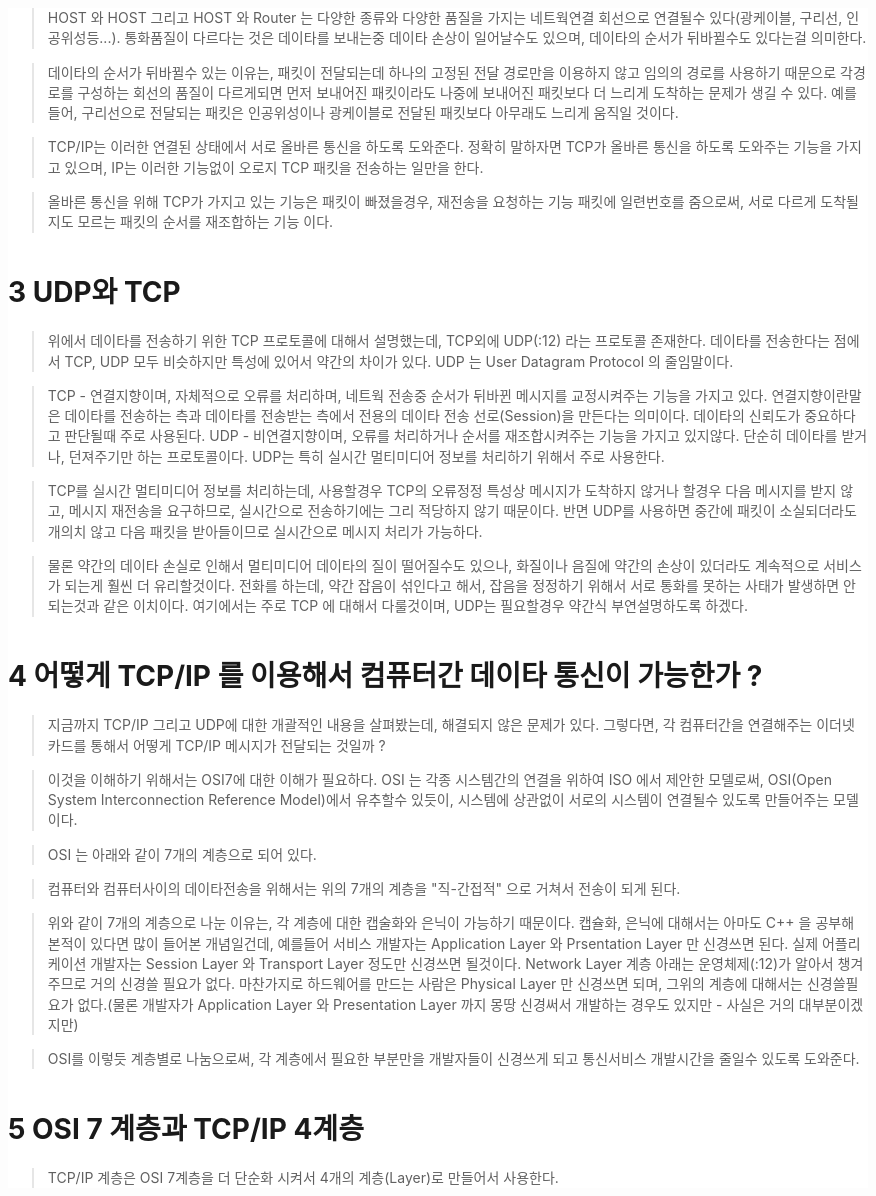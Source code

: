  
> HOST 와 HOST 그리고 HOST 와 Router 는 다양한 종류와 다양한 품질을 가지는 네트웍연결 회선으로 연결될수 있다(광케이블, 구리선, 인공위성등...). 통화품질이 다르다는 것은 데이타를 보내는중 데이타 손상이 일어날수도 있으며, 데이타의 순서가 뒤바뀔수도 있다는걸 의미한다.

> 데이타의 순서가 뒤바뀔수 있는 이유는, 패킷이 전달되는데 하나의 고정된 전달 경로만을 이용하지 않고 임의의 경로를 사용하기 때문으로 각경로를 구성하는 회선의 품질이 다르게되면 먼저 보내어진 패킷이라도 나중에 보내어진 패킷보다 더 느리게 도착하는 문제가 생길 수 있다. 예를들어, 구리선으로 전달되는 패킷은 인공위성이나 광케이블로 전달된 패킷보다 아무래도 느리게 움직일 것이다.

> TCP/IP는 이러한 연결된 상태에서 서로 올바른 통신을 하도록 도와준다. 정확히 말하자면 TCP가 올바른 통신을 하도록 도와주는 기능을 가지고 있으며, IP는 이러한 기능없이 오로지 TCP 패킷을 전송하는 일만을 한다.

> 올바른 통신을 위해 TCP가 가지고 있는 기능은
패킷이 빠졌을경우, 재전송을 요청하는 기능
패킷에 일련번호를 줌으로써, 서로 다르게 도착될지도 모르는 패킷의 순서를 재조합하는 기능
이다.

# 3 UDP와 TCP
> 위에서 데이타를 전송하기 위한 TCP 프로토콜에 대해서 설명했는데, TCP외에 UDP(:12) 라는 프로토콜 존재한다. 데이타를 전송한다는 점에서 TCP, UDP 모두 비슷하지만 특성에 있어서 약간의 차이가 있다. UDP 는 User Datagram Protocol 의 줄임말이다.

> TCP - 연결지향이며, 자체적으로 오류를 처리하며, 네트웍 전송중 순서가 뒤바뀐 메시지를 교정시켜주는 기능을 가지고 있다. 연결지향이란말은 데이타를 전송하는 측과 데이타를 전송받는 측에서 전용의 데이타 전송 선로(Session)을 만든다는 의미이다. 데이타의 신뢰도가 중요하다고 판단될때 주로 사용된다.
> UDP - 비연결지향이며, 오류를 처리하거나 순서를 재조합시켜주는 기능을 가지고 있지않다. 단순히 데이타를 받거나, 던져주기만 하는 프로토콜이다. UDP는 특히 실시간 멀티미디어 정보를 처리하기 위해서 주로 사용한다. 

> TCP를 실시간 멀티미디어 정보를 처리하는데, 사용할경우 TCP의 오류정정 특성상 메시지가 도착하지 않거나 할경우 다음 메시지를 받지 않고, 메시지 재전송을 요구하므로, 실시간으로 전송하기에는 그리 적당하지 않기 때문이다. 반면 UDP를 사용하면 중간에 패킷이 소실되더라도 개의치 않고 다음 패킷을 받아들이므로 실시간으로 메시지 처리가 가능하다.

> 물론 약간의 데이타 손실로 인해서 멀티미디어 데이타의 질이 떨어질수도 있으나, 화질이나 음질에 약간의 손상이 있더라도 계속적으로 서비스가 되는게 훨씬 더 유리할것이다. 전화를 하는데, 약간 잡음이 섞인다고 해서, 잡음을 정정하기 위해서 서로 통화를 못하는 사태가 발생하면 안되는것과 같은 이치이다.
여기에서는 주로 TCP 에 대해서 다룰것이며, UDP는 필요할경우 약간식 부연설명하도록 하겠다.

# 4 어떻게 TCP/IP 를 이용해서 컴퓨터간 데이타 통신이 가능한가 ?
> 지금까지 TCP/IP 그리고 UDP에 대한 개괄적인 내용을 살펴봤는데, 해결되지 않은 문제가 있다. 그렇다면, 각 컴퓨터간을 연결해주는 이더넷 카드를 통해서 어떻게 TCP/IP 메시지가 전달되는 것일까 ?

> 이것을 이해하기 위해서는 OSI7에 대한 이해가 필요하다. OSI 는 각종 시스템간의 연결을 위하여 ISO 에서 제안한 모델로써, OSI(Open System Interconnection Reference Model)에서 유추할수 있듯이, 시스템에 상관없이 서로의 시스템이 연결될수 있도록 만들어주는 모델이다.

> OSI 는 아래와 같이 7개의 계층으로 되어 있다.

 
> 컴퓨터와 컴퓨터사이의 데이타전송을 위해서는 위의 7개의 계층을 "직-간접적" 으로 거쳐서 전송이 되게 된다.

> 위와 같이 7개의 계층으로 나눈 이유는, 각 계층에 대한 캡술화와 은닉이 가능하기 때문이다. 캡슐화, 은닉에 대해서는 아마도 C++ 을 공부해 본적이 있다면 많이 들어본 개념일건데, 예를들어 서비스 개발자는 Application Layer 와 Prsentation Layer 만 신경쓰면 된다. 실제 어플리케이션 개발자는 Session Layer 와 Transport Layer 정도만 신경쓰면 될것이다. Network Layer 계층 아래는 운영체제(:12)가 알아서 챙겨주므로 거의 신경쓸 필요가 없다. 마찬가지로 하드웨어를 만드는 사람은 Physical Layer 만 신경쓰면 되며, 그위의 계층에 대해서는 신경쓸필요가 없다.(물론 개발자가 Application Layer 와 Presentation Layer 까지 몽땅 신경써서 개발하는 경우도 있지만 - 사실은 거의 대부분이겠지만)

> OSI를 이렇듯 계층별로 나눔으로써, 각 계층에서 필요한 부분만을 개발자들이 신경쓰게 되고 통신서비스 개발시간을 줄일수 있도록 도와준다.

# 5 OSI 7 계층과 TCP/IP 4계층
> TCP/IP 계층은 OSI 7계층을 더 단순화 시켜서 4개의 계층(Layer)로 만들어서 사용한다.
